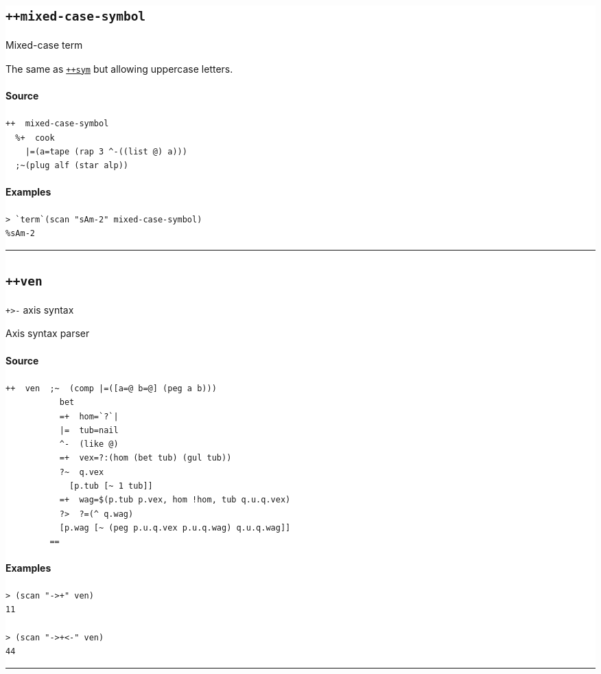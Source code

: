 ## `++mixed-case-symbol`

Mixed-case term

The same as [`++sym`](#sym) but allowing uppercase letters.

#### Source

```hoon
++  mixed-case-symbol
  %+  cook
    |=(a=tape (rap 3 ^-((list @) a)))
  ;~(plug alf (star alp))
```

#### Examples

```
> `term`(scan "sAm-2" mixed-case-symbol)
%sAm-2
```

---

## `++ven`

`+>-` axis syntax

Axis syntax parser

#### Source

```hoon
++  ven  ;~  (comp |=([a=@ b=@] (peg a b)))
           bet
           =+  hom=`?`|
           |=  tub=nail
           ^-  (like @)
           =+  vex=?:(hom (bet tub) (gul tub))
           ?~  q.vex
             [p.tub [~ 1 tub]]
           =+  wag=$(p.tub p.vex, hom !hom, tub q.u.q.vex)
           ?>  ?=(^ q.wag)
           [p.wag [~ (peg p.u.q.vex p.u.q.wag) q.u.q.wag]]
         ==
```

#### Examples

```
> (scan "->+" ven)
11

> (scan "->+<-" ven)
44
```

---